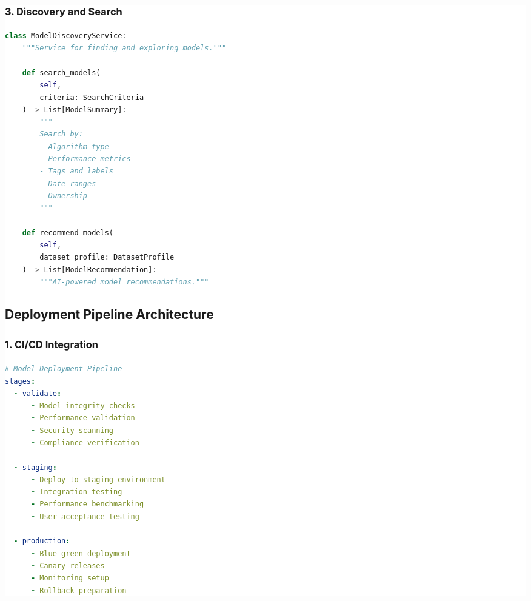 ### 3. Discovery and Search

```python
class ModelDiscoveryService:
    """Service for finding and exploring models."""

    def search_models(
        self,
        criteria: SearchCriteria
    ) -> List[ModelSummary]:
        """
        Search by:
        - Algorithm type
        - Performance metrics
        - Tags and labels
        - Date ranges
        - Ownership
        """

    def recommend_models(
        self,
        dataset_profile: DatasetProfile
    ) -> List[ModelRecommendation]:
        """AI-powered model recommendations."""
```

## Deployment Pipeline Architecture

### 1. CI/CD Integration

```yaml
# Model Deployment Pipeline
stages:
  - validate:
      - Model integrity checks
      - Performance validation
      - Security scanning
      - Compliance verification

  - staging:
      - Deploy to staging environment
      - Integration testing
      - Performance benchmarking
      - User acceptance testing

  - production:
      - Blue-green deployment
      - Canary releases
      - Monitoring setup
      - Rollback preparation
```
